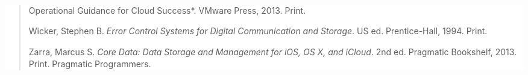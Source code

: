 > Operational Guidance for Cloud Success*. VMware Press, 2013. Print.
>
> Wicker, Stephen B. *Error Control Systems for Digital Communication
> and Storage*. US ed. Prentice-Hall, 1994. Print.
>
> Zarra, Marcus S. *Core Data: Data Storage and Management for iOS, OS
> X, and iCloud*. 2nd ed. Pragmatic Bookshelf, 2013. Print. Pragmatic
> Programmers.
>
